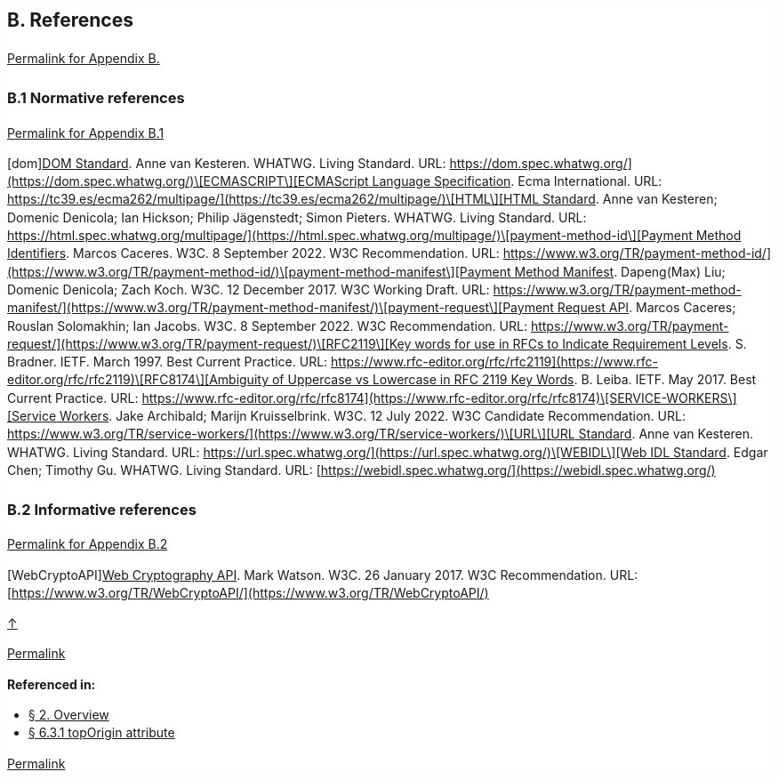 ## B. References

[Permalink for Appendix B.](https://www.w3.org/TR/payment-handler/#references)

### B.1 Normative references

[Permalink for Appendix B.1](https://www.w3.org/TR/payment-handler/#normative-references)

\[dom\][DOM Standard](https://dom.spec.whatwg.org/). Anne van Kesteren. WHATWG. Living Standard. URL: [https://dom.spec.whatwg.org/](https://dom.spec.whatwg.org/)\[ECMASCRIPT\][ECMAScript Language Specification](https://tc39.es/ecma262/multipage/). Ecma International. URL: [https://tc39.es/ecma262/multipage/](https://tc39.es/ecma262/multipage/)\[HTML\][HTML Standard](https://html.spec.whatwg.org/multipage/). Anne van Kesteren; Domenic Denicola; Ian Hickson; Philip Jägenstedt; Simon Pieters. WHATWG. Living Standard. URL: [https://html.spec.whatwg.org/multipage/](https://html.spec.whatwg.org/multipage/)\[payment-method-id\][Payment Method Identifiers](https://www.w3.org/TR/payment-method-id/). Marcos Caceres. W3C. 8 September 2022. W3C Recommendation. URL: [https://www.w3.org/TR/payment-method-id/](https://www.w3.org/TR/payment-method-id/)\[payment-method-manifest\][Payment Method Manifest](https://www.w3.org/TR/payment-method-manifest/). Dapeng(Max) Liu; Domenic Denicola; Zach Koch. W3C. 12 December 2017. W3C Working Draft. URL: [https://www.w3.org/TR/payment-method-manifest/](https://www.w3.org/TR/payment-method-manifest/)\[payment-request\][Payment Request API](https://www.w3.org/TR/payment-request/). Marcos Caceres; Rouslan Solomakhin; Ian Jacobs. W3C. 8 September 2022. W3C Recommendation. URL: [https://www.w3.org/TR/payment-request/](https://www.w3.org/TR/payment-request/)\[RFC2119\][Key words for use in RFCs to Indicate Requirement Levels](https://www.rfc-editor.org/rfc/rfc2119). S. Bradner. IETF. March 1997. Best Current Practice. URL: [https://www.rfc-editor.org/rfc/rfc2119](https://www.rfc-editor.org/rfc/rfc2119)\[RFC8174\][Ambiguity of Uppercase vs Lowercase in RFC 2119 Key Words](https://www.rfc-editor.org/rfc/rfc8174). B. Leiba. IETF. May 2017. Best Current Practice. URL: [https://www.rfc-editor.org/rfc/rfc8174](https://www.rfc-editor.org/rfc/rfc8174)\[SERVICE-WORKERS\][Service Workers](https://www.w3.org/TR/service-workers/). Jake Archibald; Marijn Kruisselbrink. W3C. 12 July 2022. W3C Candidate Recommendation. URL: [https://www.w3.org/TR/service-workers/](https://www.w3.org/TR/service-workers/)\[URL\][URL Standard](https://url.spec.whatwg.org/). Anne van Kesteren. WHATWG. Living Standard. URL: [https://url.spec.whatwg.org/](https://url.spec.whatwg.org/)\[WEBIDL\][Web IDL Standard](https://webidl.spec.whatwg.org/). Edgar Chen; Timothy Gu. WHATWG. Living Standard. URL: [https://webidl.spec.whatwg.org/](https://webidl.spec.whatwg.org/)

### B.2 Informative references

[Permalink for Appendix B.2](https://www.w3.org/TR/payment-handler/#informative-references)

\[WebCryptoAPI\][Web Cryptography API](https://www.w3.org/TR/WebCryptoAPI/). Mark Watson. W3C. 26 January 2017. W3C Recommendation. URL: [https://www.w3.org/TR/WebCryptoAPI/](https://www.w3.org/TR/WebCryptoAPI/)

[↑](https://www.w3.org/TR/payment-handler/#title)

[Permalink](https://www.w3.org/TR/payment-handler/#dfn-payee)

**Referenced in:**

- [§ 2\. Overview](https://www.w3.org/TR/payment-handler/#ref-for-dfn-payee-1 "§ 2. Overview")
- [§ 6.3.1 topOrigin attribute](https://www.w3.org/TR/payment-handler/#ref-for-dfn-payee-2 "§ 6.3.1 topOrigin attribute")

[Permalink](https://www.w3.org/TR/payment-handler/#dfn-payer)

